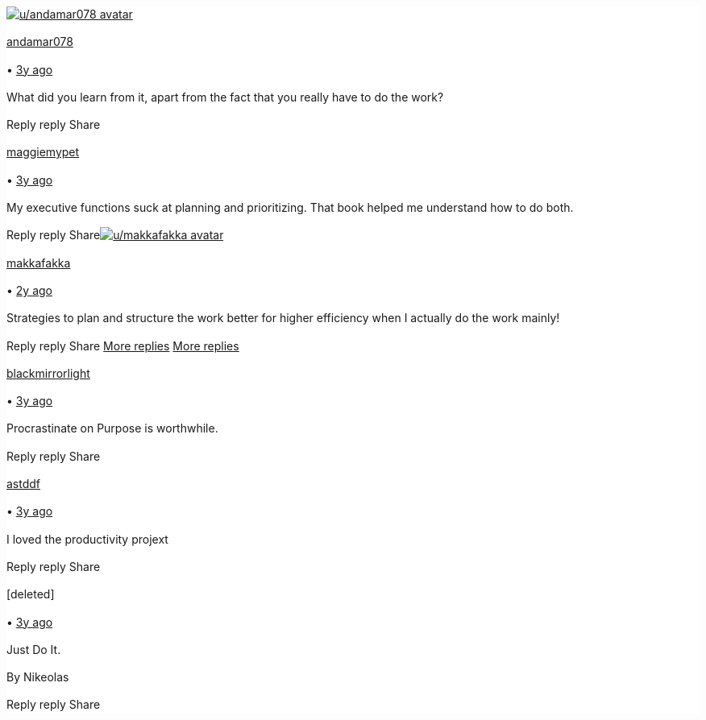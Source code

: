 [![u/andamar078 avatar](https://www.redditstatic.com/avatars/defaults/v2/avatar_default_2.png)](https://www.reddit.com/user/andamar078/)

[andamar078](https://www.reddit.com/user/andamar078/)

• [3y ago](https://www.reddit.com/r/productivity/comments/114i3gb/comment/j8wdhbm/)

What did you learn from it, apart from the fact that you really have to do the work?

Reply reply Share

[](https://www.reddit.com/user/maggiemypet/)

[maggiemypet](https://www.reddit.com/user/maggiemypet/)

• [3y ago](https://www.reddit.com/r/productivity/comments/114i3gb/comment/j8wx5s3/)

My executive functions suck at planning and prioritizing. That book helped me understand how to do both.

Reply reply Share[![u/makkafakka avatar](https://www.redditstatic.com/avatars/defaults/v2/avatar_default_7.png)](https://www.reddit.com/user/makkafakka/)

[makkafakka](https://www.reddit.com/user/makkafakka/)

• [2y ago](https://www.reddit.com/r/productivity/comments/114i3gb/comment/j9zd26q/)

Strategies to plan and structure the work better for higher efficiency when I actually do the work mainly!

Reply reply Share [More replies](https://www.reddit.com/r/productivity/comments/114i3gb/comment/j8wdhbm/) [More replies](https://www.reddit.com/r/productivity/comments/114i3gb/comment/j8wc7sl/)

[](https://www.reddit.com/user/blackmirrorlight/)

[blackmirrorlight](https://www.reddit.com/user/blackmirrorlight/)

• [3y ago](https://www.reddit.com/r/productivity/comments/114i3gb/comment/j8yi1ty/)

Procrastinate on Purpose is worthwhile.

Reply reply Share

[](https://www.reddit.com/user/astddf/)

[astddf](https://www.reddit.com/user/astddf/)

• [3y ago](https://www.reddit.com/r/productivity/comments/114i3gb/comment/j8yl89g/)

I loved the productivity projext

Reply reply Share

\[deleted\]

• [3y ago](https://www.reddit.com/r/productivity/comments/114i3gb/comment/j90xa6h/)

Just Do It.

By Nikeolas

Reply reply Share

[](https://www.reddit.com/user/Fattmommy/)
